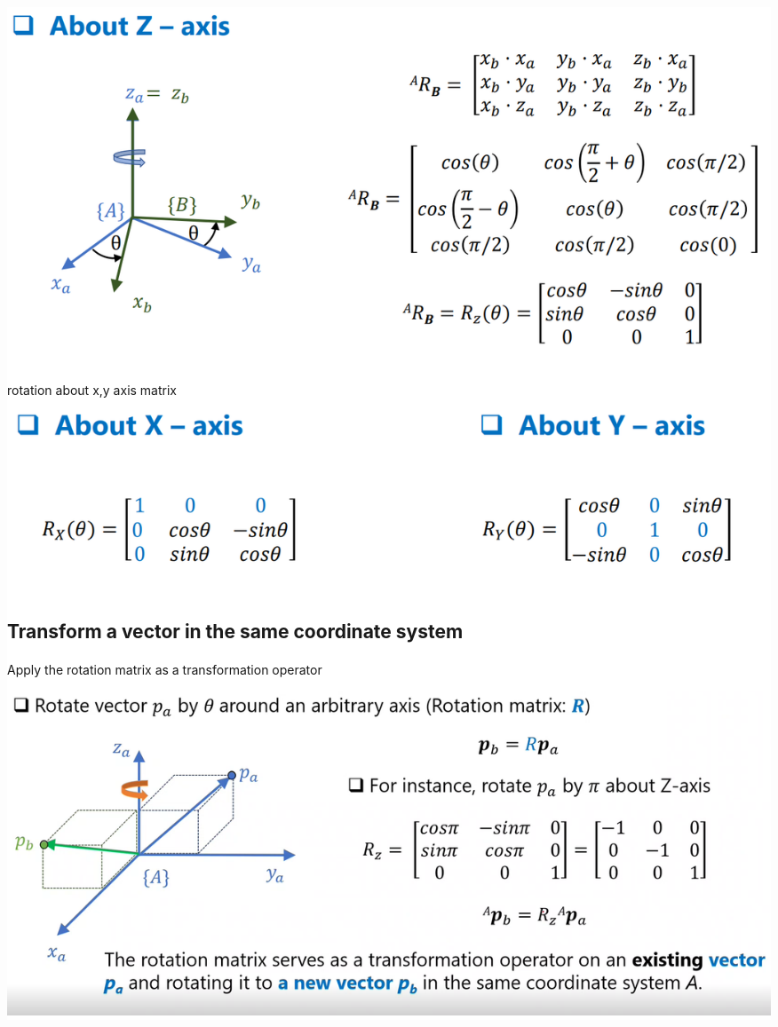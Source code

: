 ![](rotation%20about%20z%20axis%20matrix%20img.png)

rotation about x,y axis matrix
![](rotation%20about%20x,y,z%20axis%20matrix%20img.png)

## Transform a vector in the same coordinate system
Apply the rotation matrix as a transformation operator

![](same%20coordinate%20rotation%20img.png)